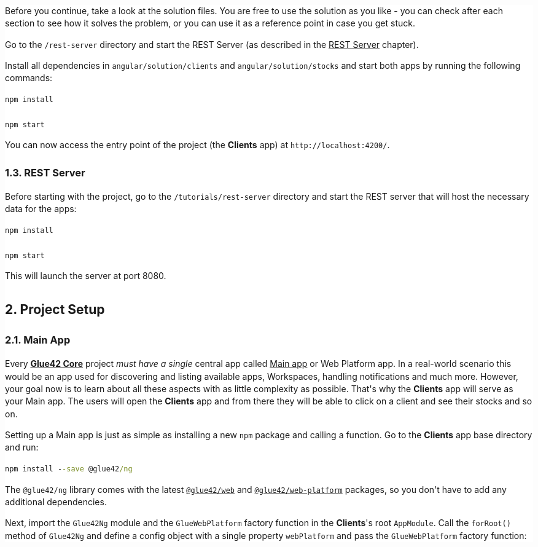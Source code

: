 Before you continue, take a look at the solution files. You are free to use the solution as you like - you can check after each section to see how it solves the problem, or you can use it as a reference point in case you get stuck.

Go to the `/rest-server` directory and start the REST Server (as described in the [REST Server](#setup-rest_server) chapter).

Install all dependencies in `angular/solution/clients` and `angular/solution/stocks` and start both apps by running the following commands:

```cmd
npm install

npm start
```

You can now access the entry point of the project (the **Clients** app) at `http://localhost:4200/`.

### 1.3. REST Server

Before starting with the project, go to the `/tutorials/rest-server` directory and start the REST server that will host the necessary data for the apps:

```cmd
npm install

npm start
```

This will launch the server at port 8080.

## 2. Project Setup

### 2.1. Main App

Every [**Glue42 Core**](https://glue42.com/core/) project *must have a single* central app called [Main app](../../developers/core-concepts/web-platform/overview/index.html) or Web Platform app. In a real-world scenario this would be an app used for discovering and listing available apps, Workspaces, handling notifications and much more. However, your goal now is to learn about all these aspects with as little complexity as possible. That's why the **Clients** app will serve as your Main app. The users will open the **Clients** app and from there they will be able to click on a client and see their stocks and so on.

Setting up a Main app is just as simple as installing a new `npm` package and calling a function. Go to the **Clients** app base directory and run:

```cmd
npm install --save @glue42/ng
```

The `@glue42/ng` library comes with the latest [`@glue42/web`](https://www.npmjs.com/package/@glue42/web) and [`@glue42/web-platform`](https://www.npmjs.com/package/@glue42/web-platform) packages, so you don't have to add any additional dependencies.

Next, import the `Glue42Ng` module and the `GlueWebPlatform` factory function in the **Clients**'s root `AppModule`. Call the `forRoot()` method of `Glue42Ng` and define a config object with a single property `webPlatform` and pass the `GlueWebPlatform` factory function:
